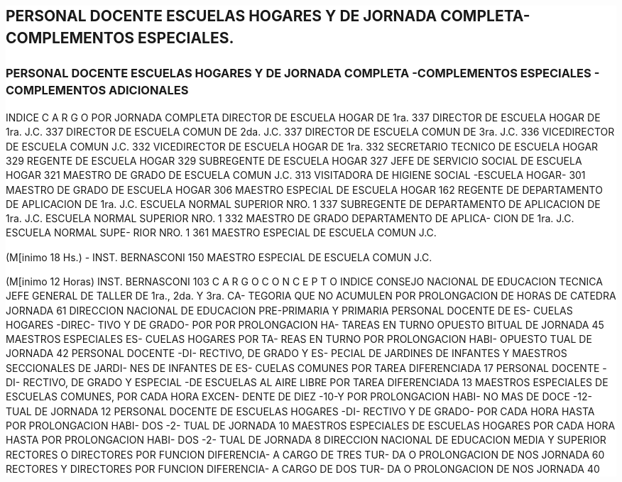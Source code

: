 ## PERSONAL    DOCENTE    ESCUELAS  HOGARES  Y  DE  JORNADA  COMPLETA- COMPLEMENTOS ESPECIALES.

### PERSONAL DOCENTE ESCUELAS HOGARES Y DE JORNADA COMPLETA -COMPLEMENTOS ESPECIALES - COMPLEMENTOS ADICIONALES

<a id="1"></a>
INDICE              C A R G O                           POR                                            JORNADA COMPLETA DIRECTOR DE ESCUELA HOGAR DE 1ra.                337 DIRECTOR DE ESCUELA HOGAR DE 1ra. J.C.           337 DIRECTOR DE ESCUELA COMUN DE 2da. J.C.           337 DIRECTOR DE ESCUELA COMUN DE 3ra. J.C.           336 VICEDIRECTOR DE ESCUELA COMUN J.C.               332 VICEDIRECTOR DE ESCUELA HOGAR DE 1ra.            332 SECRETARIO TECNICO DE ESCUELA HOGAR              329 REGENTE DE ESCUELA HOGAR                         329 SUBREGENTE DE ESCUELA HOGAR                      327 JEFE DE SERVICIO SOCIAL DE ESCUELA HOGAR         321 MAESTRO DE GRADO DE ESCUELA COMUN J.C.           313 VISITADORA DE HIGIENE SOCIAL -ESCUELA HOGAR-                                  301 MAESTRO DE GRADO DE ESCUELA HOGAR                306 MAESTRO ESPECIAL DE ESCUELA HOGAR                162 REGENTE DE DEPARTAMENTO DE APLICACION DE 1ra. J.C. ESCUELA NORMAL SUPERIOR NRO. 1      337 SUBREGENTE DE DEPARTAMENTO DE APLICACION DE 1ra. J.C. ESCUELA NORMAL SUPERIOR NRO. 1                                           332 MAESTRO DE GRADO DEPARTAMENTO DE APLICA- CION DE 1ra. J.C. ESCUELA NORMAL SUPE- RIOR NRO. 1                                      361 MAESTRO ESPECIAL DE ESCUELA COMUN J.C.

(M[inimo 18 Hs.) - INST. BERNASCONI              150 MAESTRO ESPECIAL DE ESCUELA COMUN J.C.

(M[inimo 12 Horas) INST. BERNASCONI              103           C A R G O          C O N C E P T O         INDICE CONSEJO NACIONAL DE EDUCACION TECNICA    JEFE GENERAL DE TALLER    DE 1ra., 2da. Y 3ra. CA-    TEGORIA QUE NO ACUMULEN   POR PROLONGACION DE    HORAS DE CATEDRA          JORNADA                   61 DIRECCION NACIONAL DE EDUCACION PRE-PRIMARIA Y PRIMARIA PERSONAL DOCENTE DE ES-    CUELAS HOGARES -DIREC-    TIVO Y DE GRADO- POR      POR PROLONGACION HA-    TAREAS EN TURNO OPUESTO   BITUAL DE JORNADA          45    MAESTROS ESPECIALES ES-    CUELAS HOGARES POR TA-    REAS EN TURNO             POR PROLONGACION HABI-    OPUESTO                    TUAL DE JORNADA           42    PERSONAL DOCENTE -DI-    RECTIVO, DE GRADO Y ES-    PECIAL DE JARDINES DE    INFANTES Y MAESTROS    SECCIONALES DE JARDI-    NES DE INFANTES DE ES-    CUELAS COMUNES            POR TAREA DIFERENCIADA     17    PERSONAL DOCENTE -DI-    RECTIVO, DE GRADO Y    ESPECIAL -DE ESCUELAS    AL AIRE LIBRE             POR TAREA DIFERENCIADA    13    MAESTROS ESPECIALES    DE ESCUELAS COMUNES,    POR CADA HORA EXCEN-    DENTE DE DIEZ -10-Y       POR PROLONGACION HABI-    NO MAS DE DOCE -12-       TUAL DE JORNADA            12    PERSONAL DOCENTE DE    ESCUELAS HOGARES -DI-    RECTIVO Y DE GRADO-    POR CADA HORA HASTA       POR PROLONGACION HABI-    DOS -2-                   TUAL DE JORNADA           10    MAESTROS ESPECIALES    DE ESCUELAS HOGARES    POR CADA HORA HASTA       POR PROLONGACION HABI-    DOS -2-                   TUAL DE JORNADA             8 DIRECCION NACIONAL DE EDUCACION MEDIA Y SUPERIOR    RECTORES O DIRECTORES     POR FUNCION DIFERENCIA-    A CARGO DE TRES TUR-      DA O PROLONGACION DE    NOS                       JORNADA                    60    RECTORES Y DIRECTORES     POR FUNCION DIFERENCIA-    A CARGO DE DOS TUR-       DA O PROLONGACION DE    NOS                       JORNADA                     40
